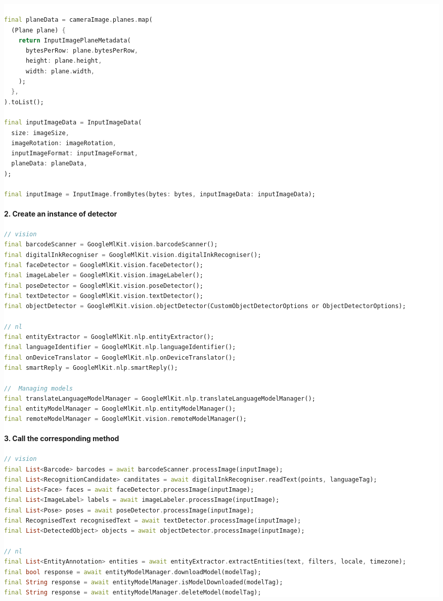 ```dart

final planeData = cameraImage.planes.map(
  (Plane plane) {
    return InputImagePlaneMetadata(
      bytesPerRow: plane.bytesPerRow,
      height: plane.height,
      width: plane.width,
    );
  },
).toList();

final inputImageData = InputImageData(
  size: imageSize,
  imageRotation: imageRotation,
  inputImageFormat: inputImageFormat,
  planeData: planeData,
);

final inputImage = InputImage.fromBytes(bytes: bytes, inputImageData: inputImageData);
```

#### 2. Create an instance of detector

```dart
// vision
final barcodeScanner = GoogleMlKit.vision.barcodeScanner();
final digitalInkRecogniser = GoogleMlKit.vision.digitalInkRecogniser();
final faceDetector = GoogleMlKit.vision.faceDetector();
final imageLabeler = GoogleMlKit.vision.imageLabeler();
final poseDetector = GoogleMlKit.vision.poseDetector();
final textDetector = GoogleMlKit.vision.textDetector();
final objectDetector = GoogleMlKit.vision.objectDetector(CustomObjectDetectorOptions or ObjectDetectorOptions);

// nl
final entityExtractor = GoogleMlKit.nlp.entityExtractor();
final languageIdentifier = GoogleMlKit.nlp.languageIdentifier();
final onDeviceTranslator = GoogleMlKit.nlp.onDeviceTranslator();
final smartReply = GoogleMlKit.nlp.smartReply();

//  Managing models
final translateLanguageModelManager = GoogleMlKit.nlp.translateLanguageModelManager();
final entityModelManager = GoogleMlKit.nlp.entityModelManager();
final remoteModelManager = GoogleMlKit.vision.remoteModelManager();
```

#### 3. Call the corresponding method

```dart
// vision
final List<Barcode> barcodes = await barcodeScanner.processImage(inputImage);
final List<RecognitionCandidate> canditates = await digitalInkRecogniser.readText(points, languageTag);
final List<Face> faces = await faceDetector.processImage(inputImage);
final List<ImageLabel> labels = await imageLabeler.processImage(inputImage);
final List<Pose> poses = await poseDetector.processImage(inputImage);
final RecognisedText recognisedText = await textDetector.processImage(inputImage);
final List<DetectedObject> objects = await objectDetector.processImage(inputImage);

// nl
final List<EntityAnnotation> entities = await entityExtractor.extractEntities(text, filters, locale, timezone);
final bool response = await entityModelManager.downloadModel(modelTag);
final String response = await entityModelManager.isModelDownloaded(modelTag);
final String response = await entityModelManager.deleteModel(modelTag);
```